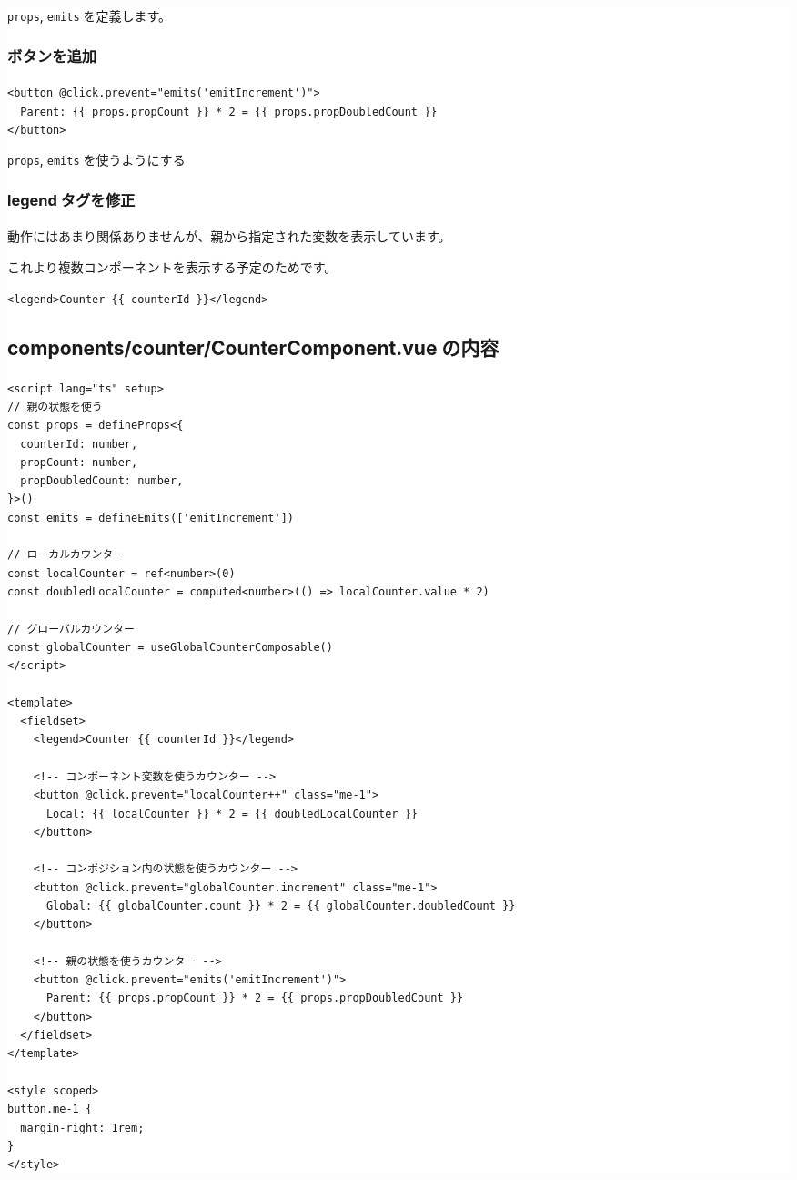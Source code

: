 `props`, `emits` を定義します。


### ボタンを追加
```vue
<button @click.prevent="emits('emitIncrement')">
  Parent: {{ props.propCount }} * 2 = {{ props.propDoubledCount }}
</button>
```
`props`, `emits` を使うようにする


### legend タグを修正
動作にはあまり関係ありませんが、親から指定された変数を表示しています。

これより複数コンポーネントを表示する予定のためです。
```vue
<legend>Counter {{ counterId }}</legend>
```

## components/counter/CounterComponent.vue の内容
```vue
<script lang="ts" setup>
// 親の状態を使う
const props = defineProps<{
  counterId: number,
  propCount: number,
  propDoubledCount: number,
}>()
const emits = defineEmits(['emitIncrement'])

// ローカルカウンター
const localCounter = ref<number>(0)
const doubledLocalCounter = computed<number>(() => localCounter.value * 2)

// グローバルカウンター
const globalCounter = useGlobalCounterComposable()
</script>

<template>
  <fieldset>
    <legend>Counter {{ counterId }}</legend>

    <!-- コンポーネント変数を使うカウンター -->
    <button @click.prevent="localCounter++" class="me-1">
      Local: {{ localCounter }} * 2 = {{ doubledLocalCounter }}
    </button>

    <!-- コンポジション内の状態を使うカウンター -->
    <button @click.prevent="globalCounter.increment" class="me-1">
      Global: {{ globalCounter.count }} * 2 = {{ globalCounter.doubledCount }}
    </button>

    <!-- 親の状態を使うカウンター -->
    <button @click.prevent="emits('emitIncrement')">
      Parent: {{ props.propCount }} * 2 = {{ props.propDoubledCount }}
    </button>
  </fieldset>
</template>

<style scoped>
button.me-1 {
  margin-right: 1rem;
}
</style>
```